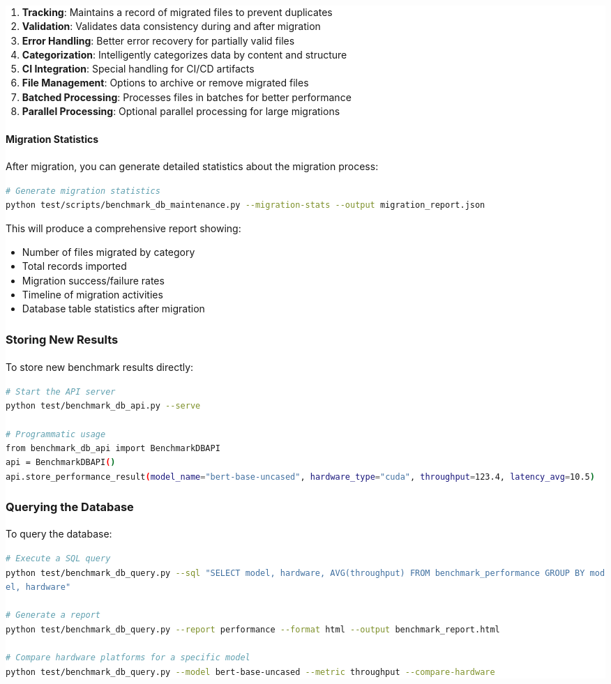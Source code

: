 1. **Tracking**: Maintains a record of migrated files to prevent duplicates
2. **Validation**: Validates data consistency during and after migration
3. **Error Handling**: Better error recovery for partially valid files
4. **Categorization**: Intelligently categorizes data by content and structure
5. **CI Integration**: Special handling for CI/CD artifacts
6. **File Management**: Options to archive or remove migrated files
7. **Batched Processing**: Processes files in batches for better performance
8. **Parallel Processing**: Optional parallel processing for large migrations

#### Migration Statistics

After migration, you can generate detailed statistics about the migration process:

```bash
# Generate migration statistics
python test/scripts/benchmark_db_maintenance.py --migration-stats --output migration_report.json
```

This will produce a comprehensive report showing:
- Number of files migrated by category
- Total records imported
- Migration success/failure rates
- Timeline of migration activities
- Database table statistics after migration

### Storing New Results

To store new benchmark results directly:

```bash
# Start the API server
python test/benchmark_db_api.py --serve

# Programmatic usage
from benchmark_db_api import BenchmarkDBAPI
api = BenchmarkDBAPI()
api.store_performance_result(model_name="bert-base-uncased", hardware_type="cuda", throughput=123.4, latency_avg=10.5)
```

### Querying the Database

To query the database:

```bash
# Execute a SQL query
python test/benchmark_db_query.py --sql "SELECT model, hardware, AVG(throughput) FROM benchmark_performance GROUP BY model, hardware"

# Generate a report
python test/benchmark_db_query.py --report performance --format html --output benchmark_report.html

# Compare hardware platforms for a specific model
python test/benchmark_db_query.py --model bert-base-uncased --metric throughput --compare-hardware
```

